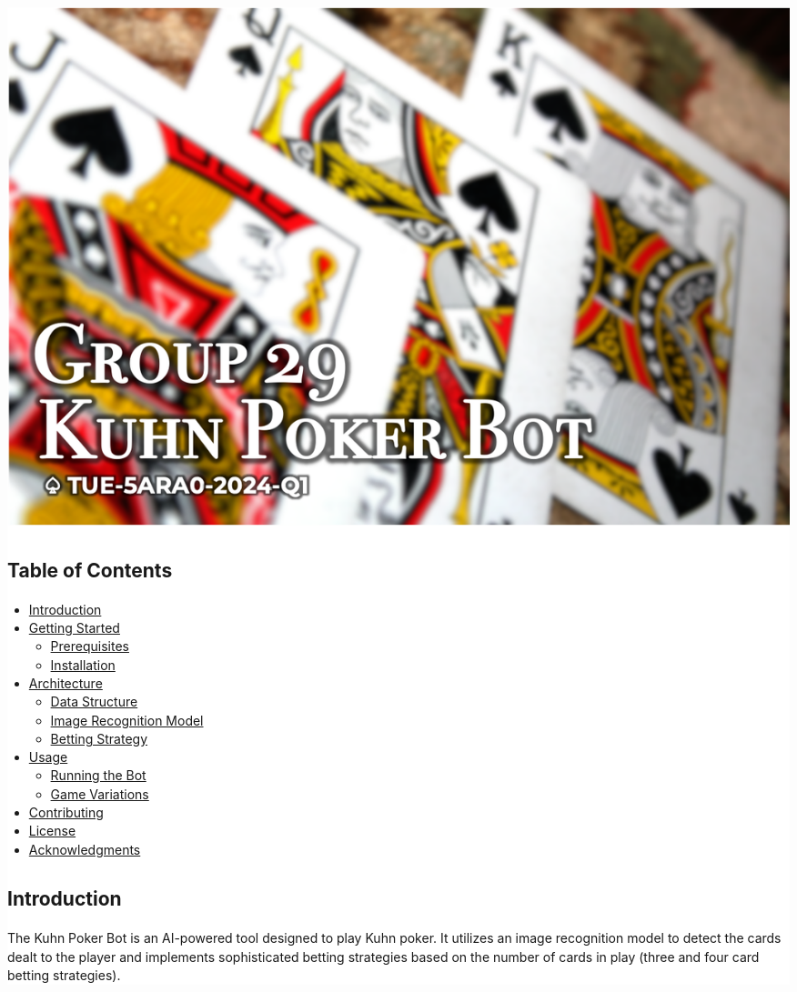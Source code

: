 ![intro](assets/intro.png)
## Table of Contents
- [Introduction](#introduction)
- [Getting Started](#getting-started)
  - [Prerequisites](#prerequisites)
  - [Installation](#installation)
- [Architecture](#architecture)
  - [Data Structure](#data-structure)
  - [Image Recognition Model](#image-recognition-model)
  - [Betting Strategy](#betting-strategy)
- [Usage](#usage)
  - [Running the Bot](#running-the-bot)
  - [Game Variations](#game-variations)
- [Contributing](#contributing)
- [License](#license)
- [Acknowledgments](#acknowledgments)

## Introduction
The Kuhn Poker Bot is an AI-powered tool designed to play Kuhn poker. It utilizes an image recognition model to detect the cards dealt to the player and implements sophisticated betting strategies based on the number of cards in play (three and four card betting strategies).

